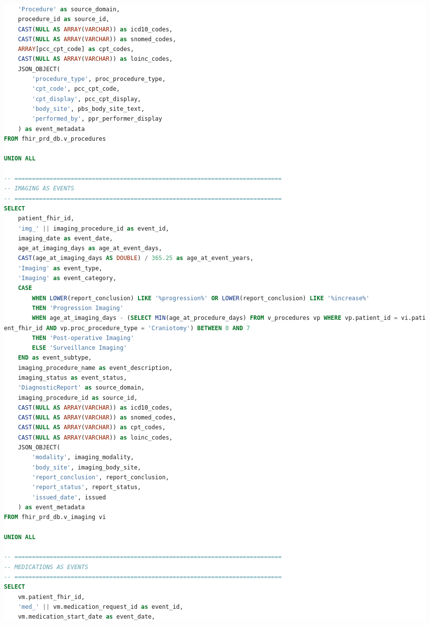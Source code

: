 ```sql
    'Procedure' as source_domain,
    procedure_id as source_id,
    CAST(NULL AS ARRAY(VARCHAR)) as icd10_codes,
    CAST(NULL AS ARRAY(VARCHAR)) as snomed_codes,
    ARRAY[pcc_cpt_code] as cpt_codes,
    CAST(NULL AS ARRAY(VARCHAR)) as loinc_codes,
    JSON_OBJECT(
        'procedure_type', proc_procedure_type,
        'cpt_code', pcc_cpt_code,
        'cpt_display', pcc_cpt_display,
        'body_site', pbs_body_site_text,
        'performed_by', ppr_performer_display
    ) as event_metadata
FROM fhir_prd_db.v_procedures

UNION ALL

-- ============================================================================
-- IMAGING AS EVENTS
-- ============================================================================
SELECT
    patient_fhir_id,
    'img_' || imaging_procedure_id as event_id,
    imaging_date as event_date,
    age_at_imaging_days as age_at_event_days,
    CAST(age_at_imaging_days AS DOUBLE) / 365.25 as age_at_event_years,
    'Imaging' as event_type,
    'Imaging' as event_category,
    CASE
        WHEN LOWER(report_conclusion) LIKE '%progression%' OR LOWER(report_conclusion) LIKE '%increase%'
        THEN 'Progression Imaging'
        WHEN age_at_imaging_days - (SELECT MIN(age_at_procedure_days) FROM v_procedures vp WHERE vp.patient_id = vi.patient_fhir_id AND vp.proc_procedure_type = 'Craniotomy') BETWEEN 0 AND 7
        THEN 'Post-operative Imaging'
        ELSE 'Surveillance Imaging'
    END as event_subtype,
    imaging_procedure_name as event_description,
    imaging_status as event_status,
    'DiagnosticReport' as source_domain,
    imaging_procedure_id as source_id,
    CAST(NULL AS ARRAY(VARCHAR)) as icd10_codes,
    CAST(NULL AS ARRAY(VARCHAR)) as snomed_codes,
    CAST(NULL AS ARRAY(VARCHAR)) as cpt_codes,
    CAST(NULL AS ARRAY(VARCHAR)) as loinc_codes,
    JSON_OBJECT(
        'modality', imaging_modality,
        'body_site', imaging_body_site,
        'report_conclusion', report_conclusion,
        'report_status', report_status,
        'issued_date', issued
    ) as event_metadata
FROM fhir_prd_db.v_imaging vi

UNION ALL

-- ============================================================================
-- MEDICATIONS AS EVENTS
-- ============================================================================
SELECT
    vm.patient_fhir_id,
    'med_' || vm.medication_request_id as event_id,
    vm.medication_start_date as event_date,
```
